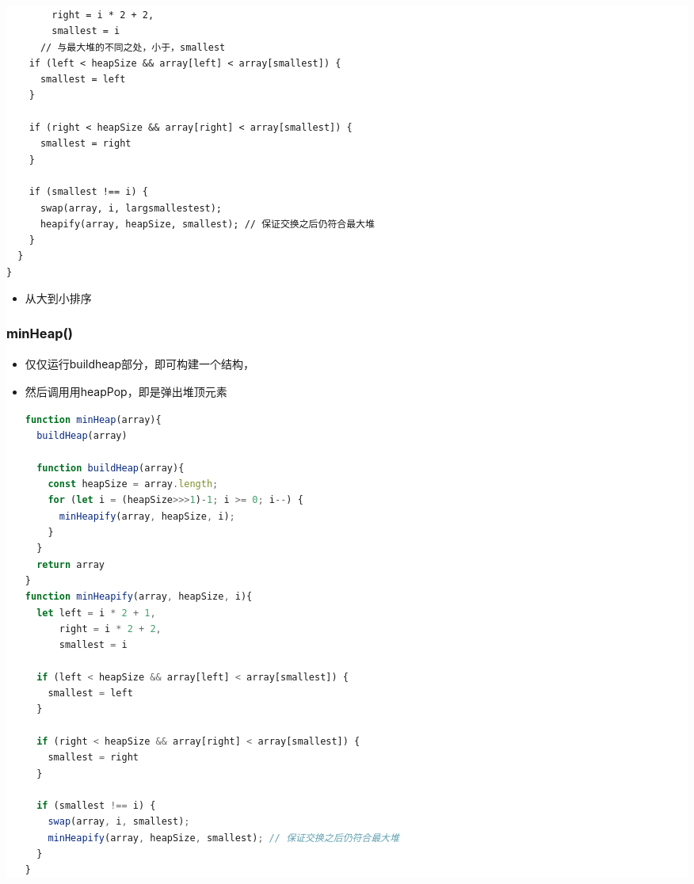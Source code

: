   ```
          right = i * 2 + 2, 
          smallest = i 
     	// 与最大堆的不同之处，小于，smallest
      if (left < heapSize && array[left] < array[smallest]) { 
        smallest = left 
      } 
     
      if (right < heapSize && array[right] < array[smallest]) { 
        smallest = right 
      } 
     
      if (smallest !== i) { 
        swap(array, i, largsmallestest); 
        heapify(array, heapSize, smallest); // 保证交换之后仍符合最大堆
      } 
    }
  }
  ```

- 从大到小排序

### minHeap()

- 仅仅运行buildheap部分，即可构建一个结构，

- 然后调用用heapPop，即是弹出堆顶元素

  ```js
  function minHeap(array){
    buildHeap(array) 
  
    function buildHeap(array){ 
      const heapSize = array.length; 
      for (let i = (heapSize>>>1)-1; i >= 0; i--) { 
        minHeapify(array, heapSize, i); 
      } 
    }
    return array
  } 
  function minHeapify(array, heapSize, i){ 
    let left = i * 2 + 1, 
        right = i * 2 + 2, 
        smallest = i 
  
    if (left < heapSize && array[left] < array[smallest]) { 
      smallest = left 
    } 
  
    if (right < heapSize && array[right] < array[smallest]) { 
      smallest = right 
    } 
  
    if (smallest !== i) { 
      swap(array, i, smallest); 
      minHeapify(array, heapSize, smallest); // 保证交换之后仍符合最大堆
    } 
  }
  ```
